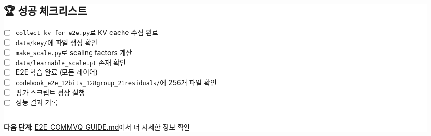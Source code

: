 ## 🏆 성공 체크리스트

- [ ] `collect_kv_for_e2e.py`로 KV cache 수집 완료
- [ ] `data/key/`에 파일 생성 확인
- [ ] `make_scale.py`로 scaling factors 계산
- [ ] `data/learnable_scale.pt` 존재 확인
- [ ] E2E 학습 완료 (모든 레이어)
- [ ] `codebook_e2e_12bits_128group_21residuals/`에 256개 파일 확인
- [ ] 평가 스크립트 정상 실행
- [ ] 성능 결과 기록

---

**다음 단계**: [E2E_COMMVQ_GUIDE.md](E2E_COMMVQ_GUIDE.md)에서 더 자세한 정보 확인

